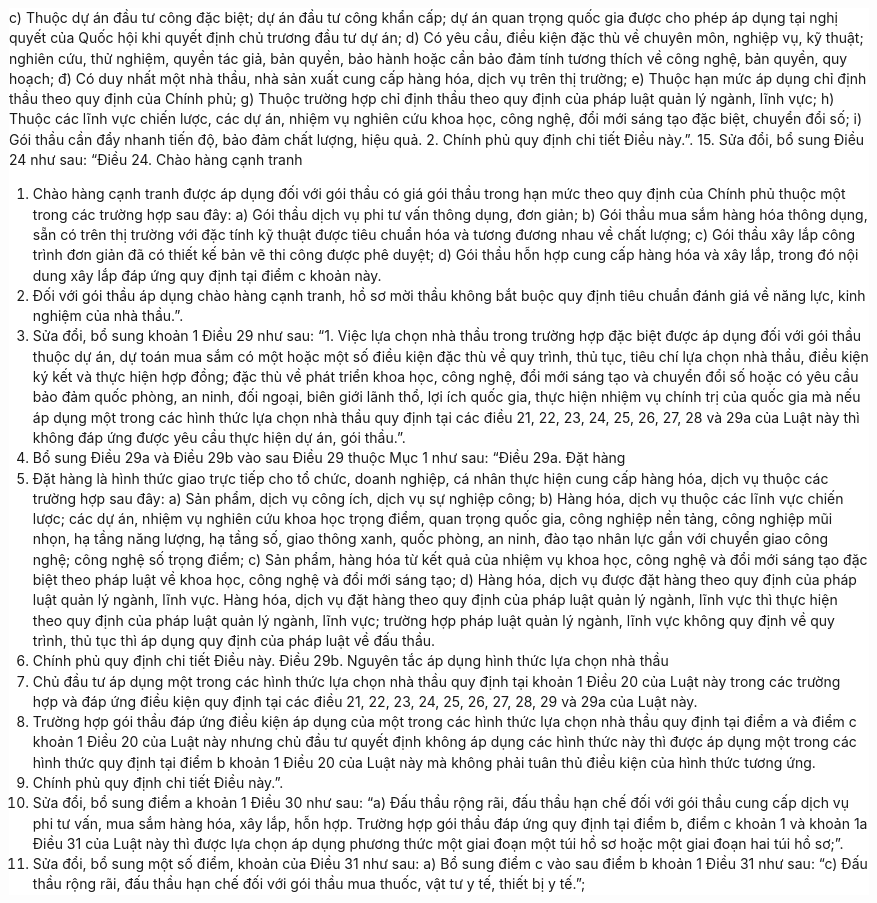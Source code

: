 c) Thuộc dự án đầu tư công đặc biệt; dự án đầu tư công khẩn cấp; dự án quan trọng quốc gia được cho phép áp dụng tại nghị quyết của Quốc hội khi quyết định chủ trương đầu tư dự án;
d) Có yêu cầu, điều kiện đặc thù về chuyên môn, nghiệp vụ, kỹ thuật; nghiên cứu, thử nghiệm, quyền tác giả, bản quyền, bảo hành hoặc cần bảo đảm tính tương thích về công nghệ, bản quyền, quy hoạch;
đ) Có duy nhất một nhà thầu, nhà sản xuất cung cấp hàng hóa, dịch vụ trên thị trường;
e) Thuộc hạn mức áp dụng chỉ định thầu theo quy định của Chính phủ;
g) Thuộc trường hợp chỉ định thầu theo quy định của pháp luật quản lý ngành, lĩnh vực;
h) Thuộc các lĩnh vực chiến lược, các dự án, nhiệm vụ nghiên cứu khoa học, công nghệ, đổi mới sáng tạo đặc biệt, chuyển đổi số;
i) Gói thầu cần đẩy nhanh tiến độ, bảo đảm chất lượng, hiệu quả.
2. Chính phủ quy định chi tiết Điều này.”.
15. Sửa đổi, bổ sung Điều 24 như sau:
“Điều 24. Chào hàng cạnh tranh
1. Chào hàng cạnh tranh được áp dụng đối với gói thầu có giá gói thầu trong hạn mức theo quy định của Chính phủ thuộc một trong các trường hợp sau đây:
a) Gói thầu dịch vụ phi tư vấn thông dụng, đơn giản;
b) Gói thầu mua sắm hàng hóa thông dụng, sẵn có trên thị trường với đặc tính kỹ thuật được tiêu chuẩn hóa và tương đương nhau về chất lượng;
c) Gói thầu xây lắp công trình đơn giản đã có thiết kế bản vẽ thi công được phê duyệt;
d) Gói thầu hỗn hợp cung cấp hàng hóa và xây lắp, trong đó nội dung xây lắp đáp ứng quy định tại điểm c khoản này.
2. Đối với gói thầu áp dụng chào hàng cạnh tranh, hồ sơ mời thầu không bắt buộc quy định tiêu chuẩn đánh giá về năng lực, kinh nghiệm của nhà thầu.”.
16. Sửa đổi, bổ sung khoản 1 Điều 29 như sau:
“1. Việc lựa chọn nhà thầu trong trường hợp đặc biệt được áp dụng đối với gói thầu thuộc dự án, dự toán mua sắm có một hoặc một số điều kiện đặc thù về quy trình, thủ tục, tiêu chí lựa chọn nhà thầu, điều kiện ký kết và thực hiện hợp đồng; đặc thù về phát triển khoa học, công nghệ, đổi mới sáng tạo và chuyển đổi số hoặc có yêu cầu bảo đảm quốc phòng, an ninh, đối ngoại, biên giới lãnh thổ, lợi ích quốc gia, thực hiện nhiệm vụ chính trị của quốc gia mà nếu áp dụng một trong các hình thức lựa chọn nhà thầu quy định tại các điều 21, 22, 23, 24, 25, 26, 27, 28 và 29a của Luật này thì không đáp ứng được yêu cầu thực hiện dự án, gói thầu.”.
17. Bổ sung Điều 29a và Điều 29b vào sau Điều 29 thuộc Mục 1 như sau:
“Điều 29a. Đặt hàng
1. Đặt hàng là hình thức giao trực tiếp cho tổ chức, doanh nghiệp, cá nhân thực hiện cung cấp hàng hóa, dịch vụ thuộc các trường hợp sau đây:
a) Sản phẩm, dịch vụ công ích, dịch vụ sự nghiệp công;
b) Hàng hóa, dịch vụ thuộc các lĩnh vực chiến lược; các dự án, nhiệm vụ nghiên cứu khoa học trọng điểm, quan trọng quốc gia, công nghiệp nền tảng, công nghiệp mũi nhọn, hạ tầng năng lượng, hạ tầng số, giao thông xanh, quốc phòng, an ninh, đào tạo nhân lực gắn với chuyển giao công nghệ; công nghệ số trọng điểm;
c) Sản phẩm, hàng hóa từ kết quả của nhiệm vụ khoa học, công nghệ và đổi mới sáng tạo đặc biệt theo pháp luật về khoa học, công nghệ và đổi mới sáng tạo;
d) Hàng hóa, dịch vụ được đặt hàng theo quy định của pháp luật quản lý ngành, lĩnh vực.
Hàng hóa, dịch vụ đặt hàng theo quy định của pháp luật quản lý ngành, lĩnh vực thì thực hiện theo quy định của pháp luật quản lý ngành, lĩnh vực; trường hợp pháp luật quản lý ngành, lĩnh vực không quy định về quy trình, thủ tục thì áp dụng quy định của pháp luật về đấu thầu.
2. Chính phủ quy định chi tiết Điều này.
Điều 29b. Nguyên tắc áp dụng hình thức lựa chọn nhà thầu
1. Chủ đầu tư áp dụng một trong các hình thức lựa chọn nhà thầu quy định tại khoản 1 Điều 20 của Luật này trong các trường hợp và đáp ứng điều kiện quy định tại các điều 21, 22, 23, 24, 25, 26, 27, 28, 29 và 29a của Luật này.
2. Trường hợp gói thầu đáp ứng điều kiện áp dụng của một trong các hình thức lựa chọn nhà thầu quy định tại điểm a và điểm c khoản 1 Điều 20 của Luật này nhưng chủ đầu tư quyết định không áp dụng các hình thức này thì được áp dụng một trong các hình thức quy định tại điểm b khoản 1 Điều 20 của Luật này mà không phải tuân thủ điều kiện của hình thức tương ứng.
3. Chính phủ quy định chi tiết Điều này.”.
18. Sửa đổi, bổ sung điểm a khoản 1 Điều 30 như sau:
“a) Đấu thầu rộng rãi, đấu thầu hạn chế đối với gói thầu cung cấp dịch vụ phi tư vấn, mua sắm hàng hóa, xây lắp, hỗn hợp. Trường hợp gói thầu đáp ứng quy định tại điểm b, điểm c khoản 1 và khoản 1a Điều 31 của Luật này thì được lựa chọn áp dụng phương thức một giai đoạn một túi hồ sơ hoặc một giai đoạn hai túi hồ sơ;”.
19. Sửa đổi, bổ sung một số điểm, khoản của Điều 31 như sau:
a) Bổ sung điểm c vào sau điểm b khoản 1 Điều 31 như sau:
“c) Đấu thầu rộng rãi, đấu thầu hạn chế đối với gói thầu mua thuốc, vật tư y tế, thiết bị y tế.”;